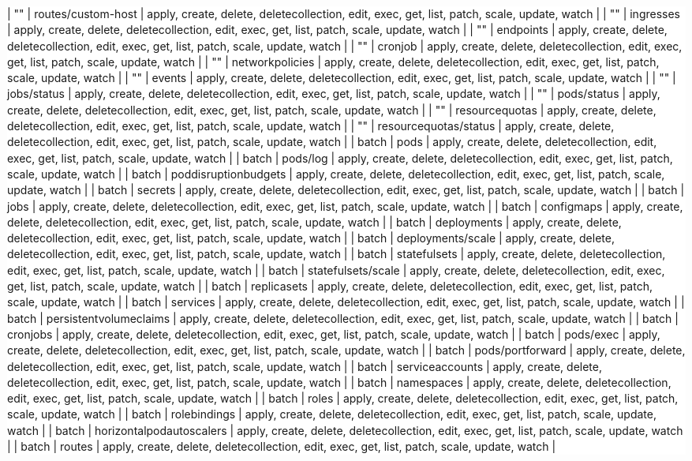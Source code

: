| ""                                       | routes/custom-host                       | apply, create, delete, deletecollection, edit, exec, get, list, patch, scale, update, watch |
| ""                                       | ingresses                                | apply, create, delete, deletecollection, edit, exec, get, list, patch, scale, update, watch |
| ""                                       | endpoints                                | apply, create, delete, deletecollection, edit, exec, get, list, patch, scale, update, watch |
| ""                                       | cronjob                                  | apply, create, delete, deletecollection, edit, exec, get, list, patch, scale, update, watch |
| ""                                       | networkpolicies                          | apply, create, delete, deletecollection, edit, exec, get, list, patch, scale, update, watch |
| ""                                       | events                                   | apply, create, delete, deletecollection, edit, exec, get, list, patch, scale, update, watch |
| ""                                       | jobs/status                              | apply, create, delete, deletecollection, edit, exec, get, list, patch, scale, update, watch |
| ""                                       | pods/status                              | apply, create, delete, deletecollection, edit, exec, get, list, patch, scale, update, watch |
| ""                                       | resourcequotas                           | apply, create, delete, deletecollection, edit, exec, get, list, patch, scale, update, watch |
| ""                                       | resourcequotas/status                    | apply, create, delete, deletecollection, edit, exec, get, list, patch, scale, update, watch |
| batch                                    | pods                                     | apply, create, delete, deletecollection, edit, exec, get, list, patch, scale, update, watch |
| batch                                    | pods/log                                 | apply, create, delete, deletecollection, edit, exec, get, list, patch, scale, update, watch |
| batch                                    | poddisruptionbudgets                     | apply, create, delete, deletecollection, edit, exec, get, list, patch, scale, update, watch |
| batch                                    | secrets                                  | apply, create, delete, deletecollection, edit, exec, get, list, patch, scale, update, watch |
| batch                                    | jobs                                     | apply, create, delete, deletecollection, edit, exec, get, list, patch, scale, update, watch |
| batch                                    | configmaps                               | apply, create, delete, deletecollection, edit, exec, get, list, patch, scale, update, watch |
| batch                                    | deployments                              | apply, create, delete, deletecollection, edit, exec, get, list, patch, scale, update, watch |
| batch                                    | deployments/scale                        | apply, create, delete, deletecollection, edit, exec, get, list, patch, scale, update, watch |
| batch                                    | statefulsets                             | apply, create, delete, deletecollection, edit, exec, get, list, patch, scale, update, watch |
| batch                                    | statefulsets/scale                       | apply, create, delete, deletecollection, edit, exec, get, list, patch, scale, update, watch |
| batch                                    | replicasets                              | apply, create, delete, deletecollection, edit, exec, get, list, patch, scale, update, watch |
| batch                                    | services                                 | apply, create, delete, deletecollection, edit, exec, get, list, patch, scale, update, watch |
| batch                                    | persistentvolumeclaims                   | apply, create, delete, deletecollection, edit, exec, get, list, patch, scale, update, watch |
| batch                                    | cronjobs                                 | apply, create, delete, deletecollection, edit, exec, get, list, patch, scale, update, watch |
| batch                                    | pods/exec                                | apply, create, delete, deletecollection, edit, exec, get, list, patch, scale, update, watch |
| batch                                    | pods/portforward                         | apply, create, delete, deletecollection, edit, exec, get, list, patch, scale, update, watch |
| batch                                    | serviceaccounts                          | apply, create, delete, deletecollection, edit, exec, get, list, patch, scale, update, watch |
| batch                                    | namespaces                               | apply, create, delete, deletecollection, edit, exec, get, list, patch, scale, update, watch |
| batch                                    | roles                                    | apply, create, delete, deletecollection, edit, exec, get, list, patch, scale, update, watch |
| batch                                    | rolebindings                             | apply, create, delete, deletecollection, edit, exec, get, list, patch, scale, update, watch |
| batch                                    | horizontalpodautoscalers                 | apply, create, delete, deletecollection, edit, exec, get, list, patch, scale, update, watch |
| batch                                    | routes                                   | apply, create, delete, deletecollection, edit, exec, get, list, patch, scale, update, watch |